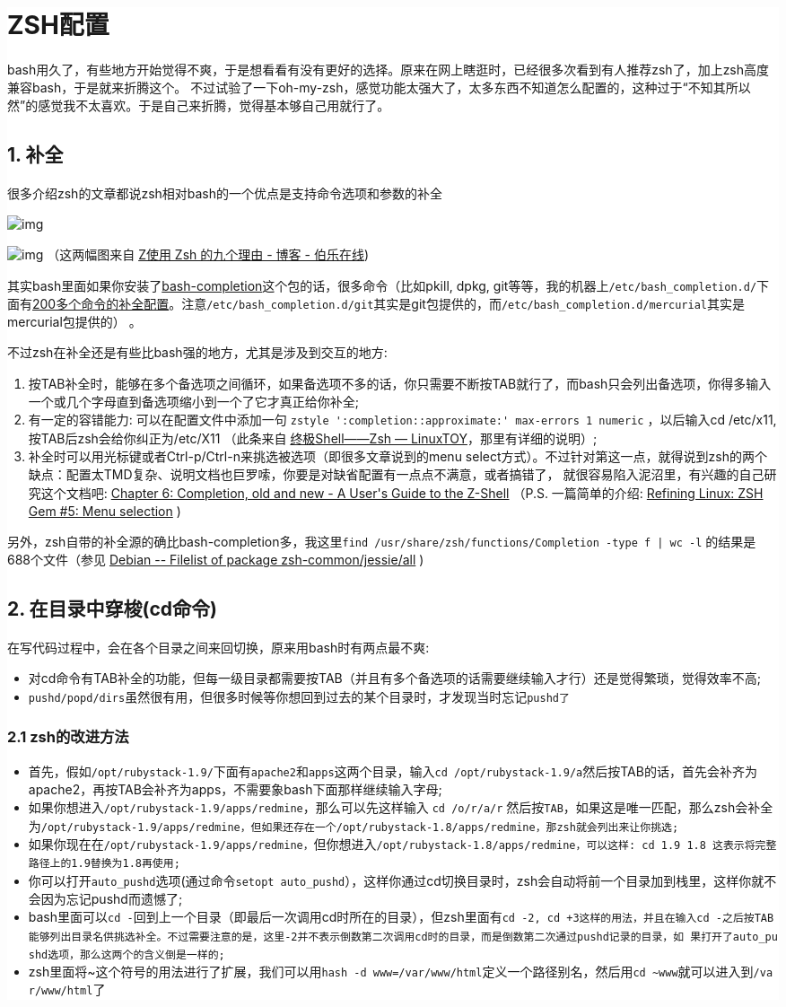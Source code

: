 # ZSH配置

bash用久了，有些地方开始觉得不爽，于是想看看有没有更好的选择。原来在网上瞎逛时，已经很多次看到有人推荐zsh了，加上zsh高度兼容bash，于是就来折腾这个。
不过试验了一下oh-my-zsh，感觉功能太强大了，太多东西不知道怎么配置的，这种过于“不知其所以然”的感觉我不太喜欢。于是自己来折腾，觉得基本够自己用就行了。

## 1. 补全

很多介绍zsh的文章都说zsh相对bash的一个优点是支持命令选项和参数的补全

![img](https://images0.cnblogs.com/blog/163248/201308/11222133-ed2e19e594b9427aa39b527b815fe9c1.png)

![img](https://images0.cnblogs.com/blog/163248/201308/11222049-4b446bb90e8b452eafcc7ff95c5de7ee.png)
（这两幅图来自 [Z使用 Zsh 的九个理由 - 博客 - 伯乐在线](http://blog.jobbole.com/28829/))

其实bash里面如果你安装了[bash-completion](http://bash-completion.alioth.debian.org/‎)这个包的话，很多命令（比如pkill, dpkg, git等等，我的机器上`/etc/bash_completion.d/`下面有[200多个命令的补全配置](http://packages.debian.org/testing/all/bash-completion/filelist)。注意`/etc/bash_completion.d/git`其实是git包提供的，而`/etc/bash_completion.d/mercurial`其实是mercurial包提供的） 。

不过zsh在补全还是有些比bash强的地方，尤其是涉及到交互的地方:

1. 按TAB补全时，能够在多个备选项之间循环，如果备选项不多的话，你只需要不断按TAB就行了，而bash只会列出备选项，你得多输入一个或几个字母直到备选项缩小到一个了它才真正给你补全;
2. 有一定的容错能力: 可以在配置文件中添加一句 `zstyle ':completion::approximate:' max-errors 1 numeric` ，以后输入cd /etc/x11, 按TAB后zsh会给你纠正为/etc/X11 （此条来自 [终极Shell——Zsh — LinuxTOY](http://linuxtoy.org/archives/zsh.html)，那里有详细的说明）;
3. 补全时可以用光标键或者Ctrl-p/Ctrl-n来挑选被选项（即很多文章说到的menu select方式）。不过针对第这一点，就得说到zsh的两个缺点：配置太TMD复杂、说明文档也巨罗嗦，你要是对缺省配置有一点点不满意，或者搞错了， 就很容易陷入泥沼里，有兴趣的自己研究这个文档吧: [Chapter 6: Completion, old and new - A User's Guide to the Z-Shell](http://zsh.sourceforge.net/Guide/zshguide06.html) （P.S. 一篇简单的介绍: [Refining Linux: ZSH Gem #5: Menu selection](http://www.refining-linux.org/archives/40/ZSH-Gem-5-Menu-selection/) )

另外，zsh自带的补全源的确比bash-completion多，我这里`find /usr/share/zsh/functions/Completion -type f | wc -l` 的结果是688个文件（参见 [Debian -- Filelist of package zsh-common/jessie/all](http://packages.debian.org/jessie/all/zsh-common/filelist) )

## 2. 在目录中穿梭(cd命令)

在写代码过程中，会在各个目录之间来回切换，原来用bash时有两点最不爽:

- 对cd命令有TAB补全的功能，但每一级目录都需要按TAB（并且有多个备选项的话需要继续输入才行）还是觉得繁琐，觉得效率不高;
- `pushd/popd/dirs`虽然很有用，但很多时候等你想回到过去的某个目录时，才发现当时忘记`pushd了`

### 2.1 zsh的改进方法

- 首先，假如`/opt/rubystack-1.9/`下面有`apache2`和`apps`这两个目录，输入`cd /opt/rubystack-1.9/a`然后按TAB的话，首先会补齐为apache2，再按TAB会补齐为apps，不需要象bash下面那样继续输入字母;
- 如果你想进入`/opt/rubystack-1.9/apps/redmine`，那么可以先这样输入 `cd /o/r/a/r` 然后按`TAB`，如果这是唯一匹配，那么zsh会补全为`/opt/rubystack-1.9/apps/redmine，但如果还存在一个/opt/rubystack-1.8/apps/redmine，那zsh就会列出来让你挑选;`
- 如果你现在在`/opt/rubystack-1.9/apps/redmine，`但你想进入`/opt/rubystack-1.8/apps/redmine，可以这样: cd 1.9 1.8 这表示将完整路径上的1.9替换为1.8再使用;`
- 你可以打开`auto_pushd`选项(通过命令`setopt auto_pushd`），这样你通过cd切换目录时，zsh会自动将前一个目录加到栈里，这样你就不会因为忘记pushd而遗憾了;
- bash里面可以`cd -`回到上一个目录（即最后一次调用cd时所在的目录），但zsh里面有`cd -2, cd +3这样的用法，并且在输入cd -之后按TAB能够列出目录名供挑选补全。不过需要注意的是，这里-2并不表示倒数第二次调用cd时的目录，而是倒数第二次通过pushd记录的目录，如 果打开了auto_pushd选项，那么这两个的含义倒是一样的;`
- zsh里面将~这个符号的用法进行了扩展，我们可以用`hash -d www=/var/www/html`定义一个路径别名，然后用`cd ~www`就可以进入到`/var/www/html`了
